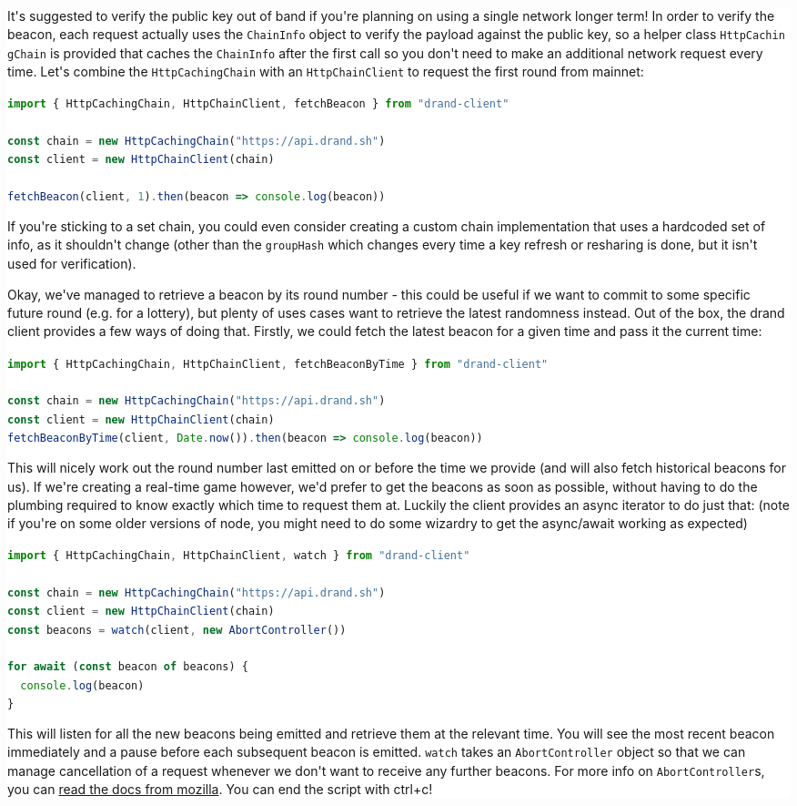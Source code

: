 It's suggested to verify the public key out of band if you're planning on using a single network longer term! In order to verify the beacon, each request actually uses the `ChainInfo` object to verify the payload against the public key, so a helper class `HttpCachingChain` is provided that caches the `ChainInfo` after the first call so you don't need to make an additional network request every time.
Let's combine the `HttpCachingChain` with an `HttpChainClient` to request the first round from mainnet:

```jsx
import { HttpCachingChain, HttpChainClient, fetchBeacon } from "drand-client"  

const chain = new HttpCachingChain("https://api.drand.sh")  
const client = new HttpChainClient(chain)

fetchBeacon(client, 1).then(beacon => console.log(beacon))
```

If you're sticking to a set chain, you could even consider creating a custom chain implementation that uses a hardcoded set of info, as it shouldn't change (other than the `groupHash` which changes every time a key refresh or resharing is done, but it isn't used for verification).

Okay, we've managed to retrieve a beacon by its round number - this could be useful if we want to commit to some specific future round (e.g. for a lottery), but plenty of uses cases want to retrieve the latest randomness instead.
Out of the box, the drand client provides a few ways of doing that.
Firstly, we could fetch the latest beacon for a given time and pass it the current time:

```jsx
import { HttpCachingChain, HttpChainClient, fetchBeaconByTime } from "drand-client"  

const chain = new HttpCachingChain("https://api.drand.sh")  
const client = new HttpChainClient(chain)
fetchBeaconByTime(client, Date.now()).then(beacon => console.log(beacon))
```

This will nicely work out the round number last emitted on or before the time we provide (and will also fetch historical beacons for us).
If we're creating a real-time game however, we'd prefer to get the beacons as soon as possible, without having to do the plumbing required to know exactly which time to request them at.
Luckily the client provides an async iterator to do just that: (note if you're on some older versions of node, you might need to do some wizardry to get the async/await working as expected)

```jsx
import { HttpCachingChain, HttpChainClient, watch } from "drand-client"

const chain = new HttpCachingChain("https://api.drand.sh")
const client = new HttpChainClient(chain)
const beacons = watch(client, new AbortController())

for await (const beacon of beacons) {
  console.log(beacon)
}
```

This will listen for all the new beacons being emitted and retrieve them at the relevant time. You will see the most recent beacon immediately and a pause before each subsequent beacon is emitted.
`watch` takes an `AbortController` object so that we can manage cancellation of a request whenever we don't want to receive any further beacons. For more info on `AbortController`s, you can [read the docs from mozilla](https://developer.mozilla.org/en-US/docs/Web/API/AbortController).
You can end the script with ctrl+c!
